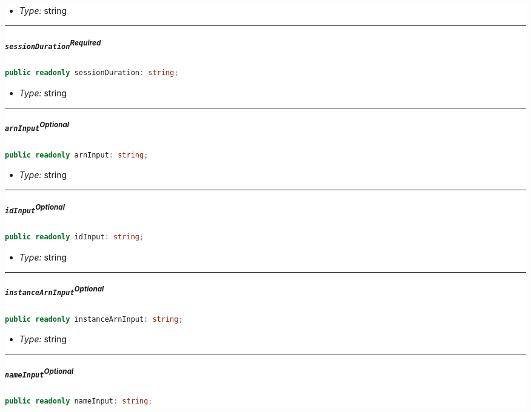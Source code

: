 - *Type:* string

---

##### `sessionDuration`<sup>Required</sup> <a name="sessionDuration" id="@cdktf/aws-cdk.dataAwsSsoadminPermissionSet.DataAwsSsoadminPermissionSet.property.sessionDuration"></a>

```typescript
public readonly sessionDuration: string;
```

- *Type:* string

---

##### `arnInput`<sup>Optional</sup> <a name="arnInput" id="@cdktf/aws-cdk.dataAwsSsoadminPermissionSet.DataAwsSsoadminPermissionSet.property.arnInput"></a>

```typescript
public readonly arnInput: string;
```

- *Type:* string

---

##### `idInput`<sup>Optional</sup> <a name="idInput" id="@cdktf/aws-cdk.dataAwsSsoadminPermissionSet.DataAwsSsoadminPermissionSet.property.idInput"></a>

```typescript
public readonly idInput: string;
```

- *Type:* string

---

##### `instanceArnInput`<sup>Optional</sup> <a name="instanceArnInput" id="@cdktf/aws-cdk.dataAwsSsoadminPermissionSet.DataAwsSsoadminPermissionSet.property.instanceArnInput"></a>

```typescript
public readonly instanceArnInput: string;
```

- *Type:* string

---

##### `nameInput`<sup>Optional</sup> <a name="nameInput" id="@cdktf/aws-cdk.dataAwsSsoadminPermissionSet.DataAwsSsoadminPermissionSet.property.nameInput"></a>

```typescript
public readonly nameInput: string;
```
